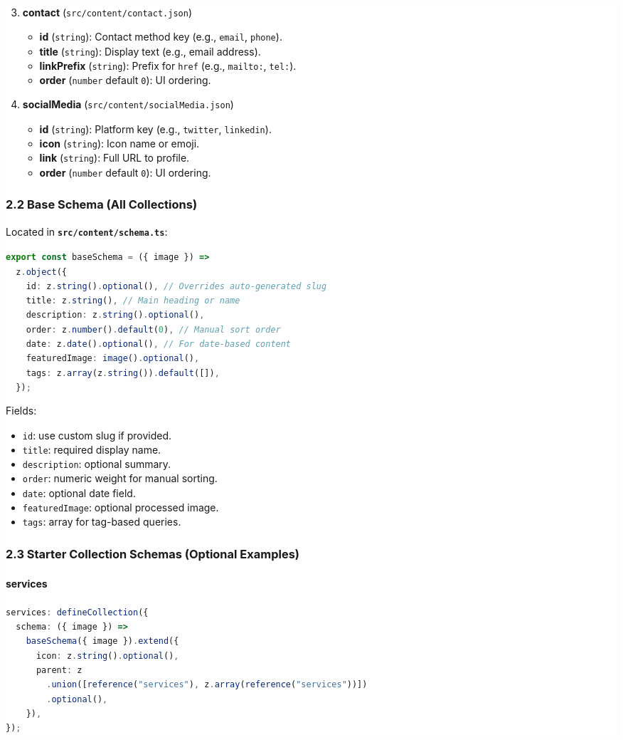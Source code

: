 3. **contact** (`src/content/contact.json`)

   - **id** (`string`): Contact method key (e.g., `email`, `phone`).
   - **title** (`string`): Display text (e.g., email address).
   - **linkPrefix** (`string`): Prefix for `href` (e.g., `mailto:`, `tel:`).
   - **order** (`number` default `0`): UI ordering.

4. **socialMedia** (`src/content/socialMedia.json`)

   - **id** (`string`): Platform key (e.g., `twitter`, `linkedin`).
   - **icon** (`string`): Icon name or emoji.
   - **link** (`string`): Full URL to profile.
   - **order** (`number` default `0`): UI ordering.

### 2.2 Base Schema (All Collections)

Located in **`src/content/schema.ts`**:

```ts
export const baseSchema = ({ image }) =>
  z.object({
    id: z.string().optional(), // Overrides auto-generated slug
    title: z.string(), // Main heading or name
    description: z.string().optional(),
    order: z.number().default(0), // Manual sort order
    date: z.date().optional(), // For date-based content
    featuredImage: image().optional(),
    tags: z.array(z.string()).default([]),
  });
```

Fields:

- `id`: use custom slug if provided.
- `title`: required display name.
- `description`: optional summary.
- `order`: numeric weight for manual sorting.
- `date`: optional date field.
- `featuredImage`: optional processed image.
- `tags`: array for tag-based queries.

### 2.3 Starter Collection Schemas (Optional Examples)

#### services

```ts
services: defineCollection({
  schema: ({ image }) =>
    baseSchema({ image }).extend({
      icon: z.string().optional(),
      parent: z
        .union([reference("services"), z.array(reference("services"))])
        .optional(),
    }),
});
```
